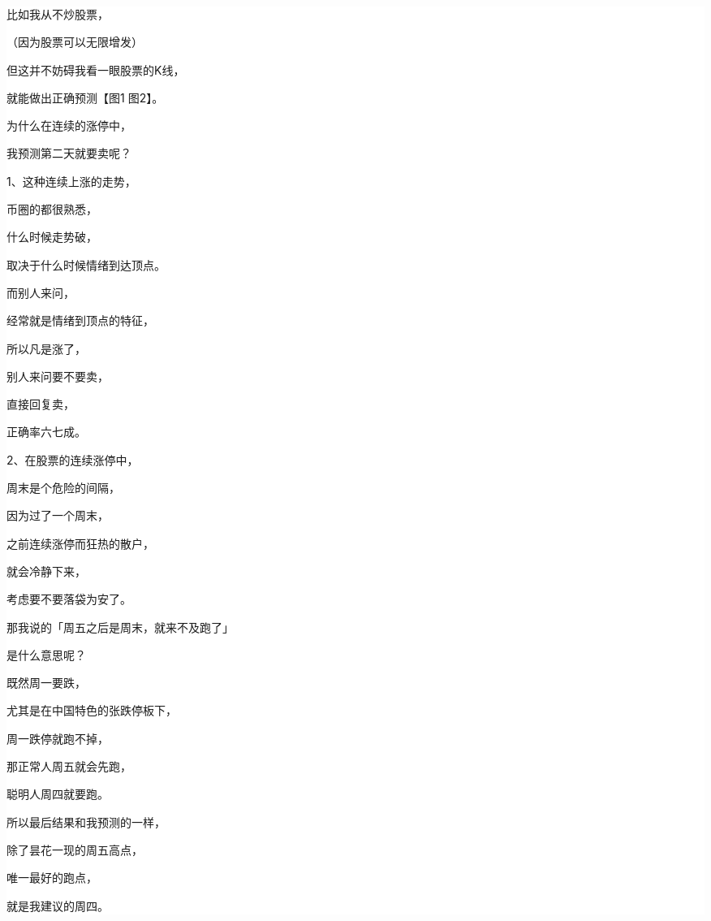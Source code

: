比如我从不炒股票，

（因为股票可以无限增发）

但这并不妨碍我看一眼股票的K线，

就能做出正确预测【图1 图2】。

为什么在连续的涨停中，

我预测第二天就要卖呢？

1、这种连续上涨的走势，

币圈的都很熟悉，

什么时候走势破，

取决于什么时候情绪到达顶点。

而别人来问，

经常就是情绪到顶点的特征，

所以凡是涨了，

别人来问要不要卖，

直接回复卖，

正确率六七成。

2、在股票的连续涨停中，

周末是个危险的间隔，

因为过了一个周末，

之前连续涨停而狂热的散户，

就会冷静下来，

考虑要不要落袋为安了。

那我说的「周五之后是周末，就来不及跑了」

是什么意思呢？

既然周一要跌，

尤其是在中国特色的张跌停板下，

周一跌停就跑不掉，

那正常人周五就会先跑，

聪明人周四就要跑。

所以最后结果和我预测的一样，

除了昙花一现的周五高点，

唯一最好的跑点，

就是我建议的周四。
